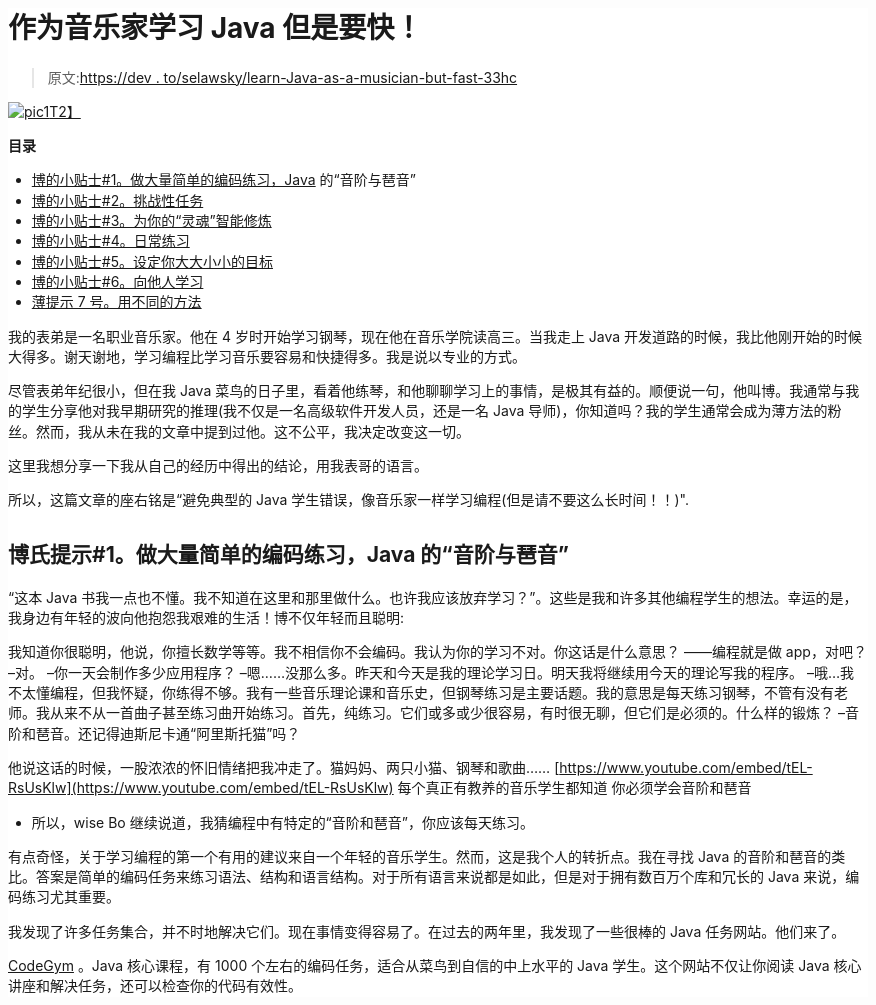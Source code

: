 # 作为音乐家学习 Java 但是要快！

> 原文:[https://dev . to/selawsky/learn-Java-as-a-musician-but-fast-33hc](https://dev.to/selawsky/learn-java-as-a-musician-but-faster-33hc)

[![pic1](../Images/8ade8d35bef0fda57de4164c53542b7f.png)T2】](https://res.cloudinary.com/practicaldev/image/fetch/s--f5X0_ZgY--/c_limit%2Cf_auto%2Cfl_progressive%2Cq_auto%2Cw_880/https://hackr.io/blog/wp-content/uploads/2019/03/Learn-Java-as-a-musician%25E2%2580%25A6-but-faster-compressor.png)

**目录**

*   [博的小贴士#1。做大量简单的编码练习，Java](#Tip_1) 的“音阶与琶音”
*   [博的小贴士#2。挑战性任务](#Tip_2)
*   [博的小贴士#3。为你的“灵魂”智能修炼](#Tip_3)
*   [博的小贴士#4。日常练习](#Tip_4)
*   [博的小贴士#5。设定你大大小小的目标](#Tip_5)
*   [博的小贴士#6。向他人学习](#Tip_6)
*   [薄提示 7 号。用不同的方法](#Tip_7)

我的表弟是一名职业音乐家。他在 4 岁时开始学习钢琴，现在他在音乐学院读高三。当我走上 Java 开发道路的时候，我比他刚开始的时候大得多。谢天谢地，学习编程比学习音乐要容易和快捷得多。我是说以专业的方式。

尽管表弟年纪很小，但在我 Java 菜鸟的日子里，看着他练琴，和他聊聊学习上的事情，是极其有益的。顺便说一句，他叫博。我通常与我的学生分享他对我早期研究的推理(我不仅是一名高级软件开发人员，还是一名 Java 导师)，你知道吗？我的学生通常会成为薄方法的粉丝。然而，我从未在我的文章中提到过他。这不公平，我决定改变这一切。

这里我想分享一下我从自己的经历中得出的结论，用我表哥的语言。

所以，这篇文章的座右铭是“避免典型的 Java 学生错误，像音乐家一样学习编程(但是请不要这么长时间！！)".

## [](#bos-tip-1-do-a-lot-of-easy-coding-exercises-scales-and-arpeggios-of-java)博氏提示#1。做大量简单的编码练习，Java 的“音阶与琶音”

“这本 Java 书我一点也不懂。我不知道在这里和那里做什么。也许我应该放弃学习？”。这些是我和许多其他编程学生的想法。幸运的是，我身边有年轻的波向他抱怨我艰难的生活！博不仅年轻而且聪明:

我知道你很聪明，他说，你擅长数学等等。我不相信你不会编码。我认为你的学习不对。你这话是什么意思？
——编程就是做 app，对吧？
–对。
–你一天会制作多少应用程序？
–嗯……没那么多。昨天和今天是我的理论学习日。明天我将继续用今天的理论写我的程序。
–哦…我不太懂编程，但我怀疑，你练得不够。我有一些音乐理论课和音乐史，但钢琴练习是主要话题。我的意思是每天练习钢琴，不管有没有老师。我从来不从一首曲子甚至练习曲开始练习。首先，纯练习。它们或多或少很容易，有时很无聊，但它们是必须的。什么样的锻炼？
–音阶和琶音。还记得迪斯尼卡通“阿里斯托猫”吗？

他说这话的时候，一股浓浓的怀旧情绪把我冲走了。猫妈妈、两只小猫、钢琴和歌曲……
[https://www.youtube.com/embed/tEL-RsUsKlw](https://www.youtube.com/embed/tEL-RsUsKlw)
每个真正有教养的音乐学生都知道
你必须学会音阶和琶音

*   所以，wise Bo 继续说道，我猜编程中有特定的“音阶和琶音”，你应该每天练习。

有点奇怪，关于学习编程的第一个有用的建议来自一个年轻的音乐学生。然而，这是我个人的转折点。我在寻找 Java 的音阶和琶音的类比。答案是简单的编码任务来练习语法、结构和语言结构。对于所有语言来说都是如此，但是对于拥有数百万个库和冗长的 Java 来说，编码练习尤其重要。

我发现了许多任务集合，并不时地解决它们。现在事情变得容易了。在过去的两年里，我发现了一些很棒的 Java 任务网站。他们来了。

[CodeGym](https://codegym.cc/) 。Java 核心课程，有 1000 个左右的编码任务，适合从菜鸟到自信的中上水平的 Java 学生。这个网站不仅让你阅读 Java 核心讲座和解决任务，还可以检查你的代码有效性。
